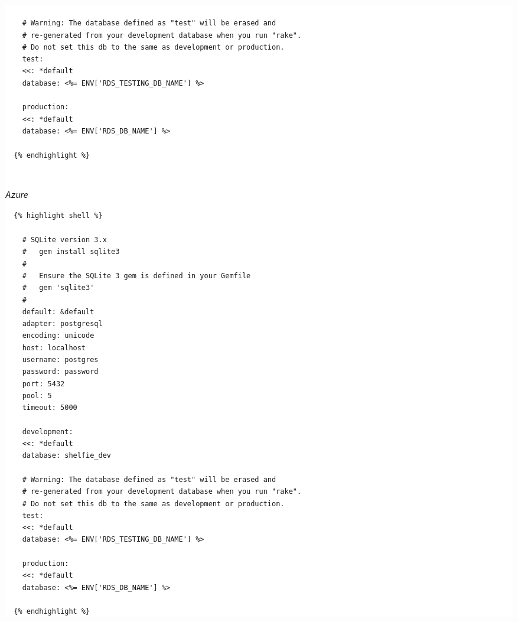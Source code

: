 ```

    # Warning: The database defined as "test" will be erased and
    # re-generated from your development database when you run "rake".
    # Do not set this db to the same as development or production.
    test:
    <<: *default
    database: <%= ENV['RDS_TESTING_DB_NAME'] %>

    production:
    <<: *default
    database: <%= ENV['RDS_DB_NAME'] %>
    
  {% endhighlight %}
```

<br/>

*Azure*
  
```
  {% highlight shell %}
    
    # SQLite version 3.x
    #   gem install sqlite3
    #
    #   Ensure the SQLite 3 gem is defined in your Gemfile
    #   gem 'sqlite3'
    #
    default: &default
    adapter: postgresql
    encoding: unicode
    host: localhost
    username: postgres
    password: password
    port: 5432
    pool: 5
    timeout: 5000

    development:
    <<: *default
    database: shelfie_dev

    # Warning: The database defined as "test" will be erased and
    # re-generated from your development database when you run "rake".
    # Do not set this db to the same as development or production.
    test:
    <<: *default
    database: <%= ENV['RDS_TESTING_DB_NAME'] %>

    production:
    <<: *default
    database: <%= ENV['RDS_DB_NAME'] %>
    
  {% endhighlight %}
```
